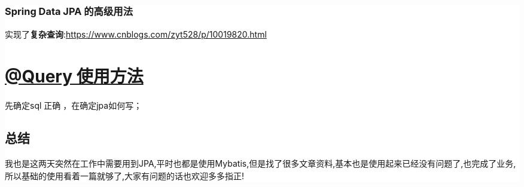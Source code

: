 ###  Spring Data JPA 的高级用法

实现了**复杂查询**:https://www.cnblogs.com/zyt528/p/10019820.html





# [@Query 使用方法](https://www.cnblogs.com/zj0208/p/6008627.html)

先确定sql 正确 ，在确定jpa如何写；



## 总结

我也是这两天突然在工作中需要用到JPA,平时也都是使用Mybatis,但是找了很多文章资料,基本也是使用起来已经没有问题了,也完成了业务,所以基础的使用看着一篇就够了,大家有问题的话也欢迎多多指正!

